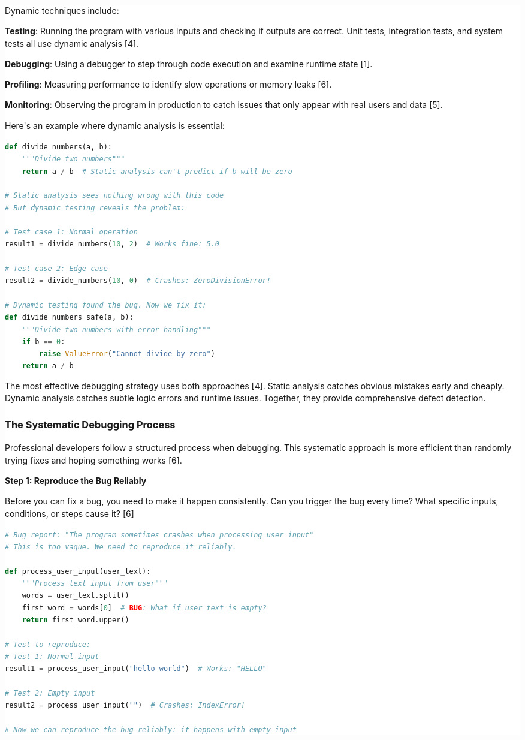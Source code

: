 Dynamic techniques include:

**Testing**: Running the program with various inputs and checking if outputs are correct. Unit tests, integration tests, and system tests all use dynamic analysis [4].

**Debugging**: Using a debugger to step through code execution and examine runtime state [1].

**Profiling**: Measuring performance to identify slow operations or memory leaks [6].

**Monitoring**: Observing the program in production to catch issues that only appear with real users and data [5].

Here's an example where dynamic analysis is essential:

```python
def divide_numbers(a, b):
    """Divide two numbers"""
    return a / b  # Static analysis can't predict if b will be zero

# Static analysis sees nothing wrong with this code
# But dynamic testing reveals the problem:

# Test case 1: Normal operation
result1 = divide_numbers(10, 2)  # Works fine: 5.0

# Test case 2: Edge case
result2 = divide_numbers(10, 0)  # Crashes: ZeroDivisionError!

# Dynamic testing found the bug. Now we fix it:
def divide_numbers_safe(a, b):
    """Divide two numbers with error handling"""
    if b == 0:
        raise ValueError("Cannot divide by zero")
    return a / b
```

The most effective debugging strategy uses both approaches [4]. Static analysis catches obvious mistakes early and cheaply. Dynamic analysis catches subtle logic errors and runtime issues. Together, they provide comprehensive defect detection.

### The Systematic Debugging Process

Professional developers follow a structured process when debugging. This systematic approach is more efficient than randomly trying fixes and hoping something works [6].

**Step 1: Reproduce the Bug Reliably**

Before you can fix a bug, you need to make it happen consistently. Can you trigger the bug every time? What specific inputs, conditions, or steps cause it? [6]

```python
# Bug report: "The program sometimes crashes when processing user input"
# This is too vague. We need to reproduce it reliably.

def process_user_input(user_text):
    """Process text input from user"""
    words = user_text.split()
    first_word = words[0]  # BUG: What if user_text is empty?
    return first_word.upper()

# Test to reproduce:
# Test 1: Normal input
result1 = process_user_input("hello world")  # Works: "HELLO"

# Test 2: Empty input
result2 = process_user_input("")  # Crashes: IndexError!

# Now we can reproduce the bug reliably: it happens with empty input
```